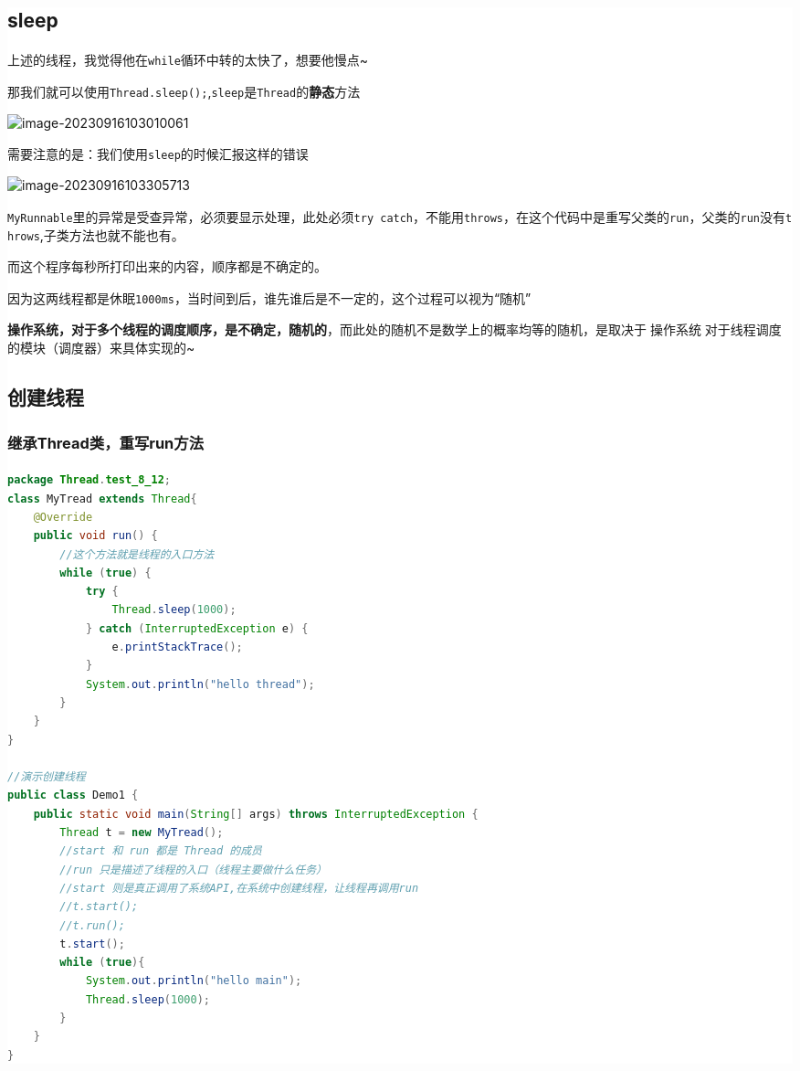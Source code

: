 ## sleep

上述的线程，我觉得他在`while`循环中转的太快了，想要他慢点~

那我们就可以使用`Thread.sleep();`,`sleep`是`Thread`的**静态**方法

![image-20230916103010061](E:\Typora_note\javaee\多线程（二）.assets\image-20230916103010061.png)



需要注意的是：我们使用`sleep`的时候汇报这样的错误

![image-20230916103305713](E:\Typora_note\javaee\多线程（二）.assets\image-20230916103305713.png)

`MyRunnable`里的异常是受查异常，必须要显示处理，此处必须`try catch`，不能用`throws`，在这个代码中是重写父类的`run`，父类的`run`没有`throws`,子类方法也就不能也有。

而这个程序每秒所打印出来的内容，顺序都是不确定的。

因为这两线程都是休眠`1000ms`，当时间到后，谁先谁后是不一定的，这个过程可以视为“随机”

**操作系统，对于多个线程的调度顺序，是不确定，随机的**，而此处的随机不是数学上的概率均等的随机，是取决于 操作系统 对于线程调度的模块（调度器）来具体实现的~

## 创建线程

### 继承Thread类，重写run方法

```java
package Thread.test_8_12;
class MyTread extends Thread{
    @Override
    public void run() {
        //这个方法就是线程的入口方法
        while (true) {
            try {
                Thread.sleep(1000);
            } catch (InterruptedException e) {
                e.printStackTrace();
            }
            System.out.println("hello thread");
        }
    }
}

//演示创建线程
public class Demo1 {
    public static void main(String[] args) throws InterruptedException {
        Thread t = new MyTread();
        //start 和 run 都是 Thread 的成员
        //run 只是描述了线程的入口（线程主要做什么任务）
        //start 则是真正调用了系统API,在系统中创建线程，让线程再调用run
        //t.start();
        //t.run();
        t.start();
        while (true){
            System.out.println("hello main");
            Thread.sleep(1000);
        }
    }
}

```
